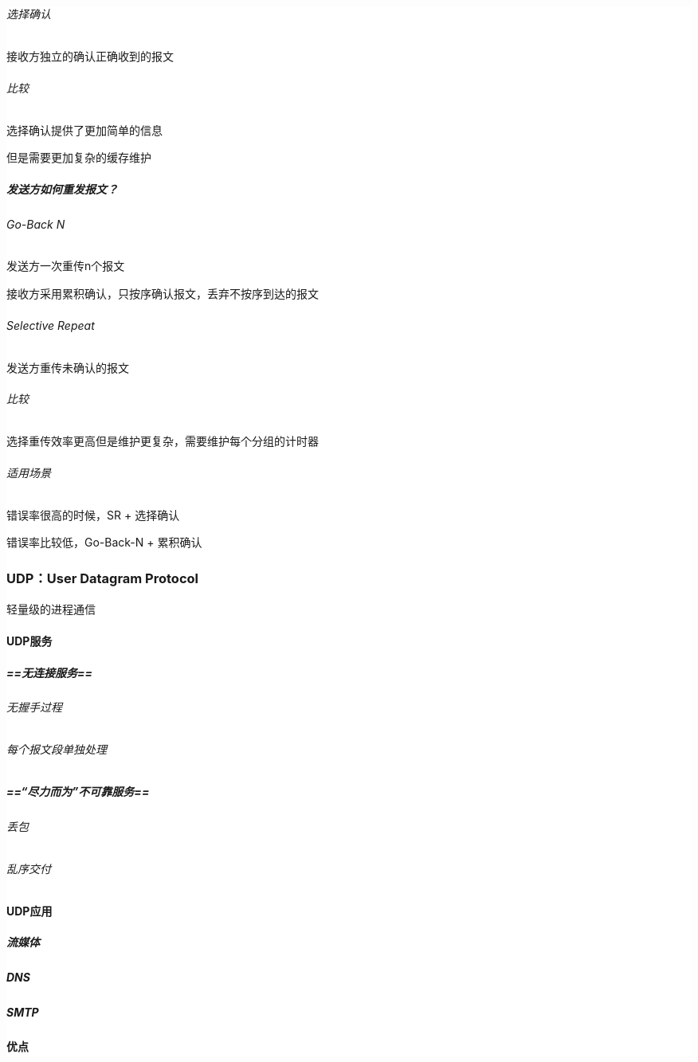 ###### 选择确认

接收方独立的确认正确收到的报文

###### 比较

选择确认提供了更加简单的信息

但是需要更加复杂的缓存维护

##### 发送方如何重发报文？

###### Go-Back N

发送方一次重传n个报文

接收方采用累积确认，只按序确认报文，丢弃不按序到达的报文

###### Selective Repeat

发送方重传未确认的报文

###### 比较

选择重传效率更高但是维护更复杂，需要维护每个分组的计时器

###### 适用场景

错误率很高的时候，SR + 选择确认

错误率比较低，Go-Back-N + 累积确认

### UDP：User Datagram Protocol

轻量级的进程通信

#### UDP服务

##### ==无连接服务==

###### 无握手过程

###### 每个报文段单独处理

##### ==“尽力而为”不可靠服务==

###### 丢包

###### 乱序交付

#### UDP应用

##### 流媒体

##### DNS

##### SMTP

#### 优点
